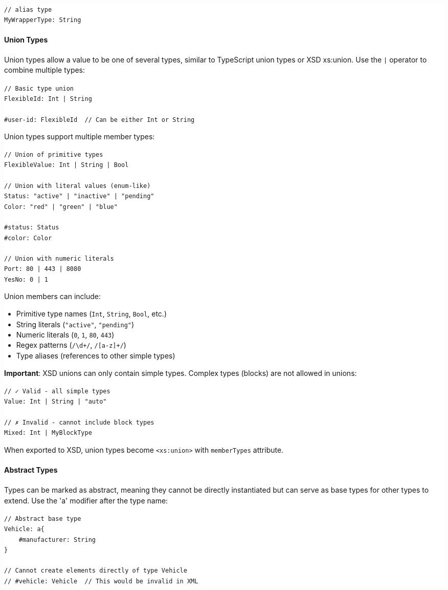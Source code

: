     // alias type
    MyWrapperType: String

#### Union Types

Union types allow a value to be one of several types, similar to TypeScript union types or XSD xs:union. Use the `|` operator to combine multiple types:

    // Basic type union
    FlexibleId: Int | String

    #user-id: FlexibleId  // Can be either Int or String

Union types support multiple member types:

    // Union of primitive types
    FlexibleValue: Int | String | Bool

    // Union with literal values (enum-like)
    Status: "active" | "inactive" | "pending"
    Color: "red" | "green" | "blue"

    #status: Status
    #color: Color

    // Union with numeric literals
    Port: 80 | 443 | 8080
    YesNo: 0 | 1

Union members can include:
- Primitive type names (`Int`, `String`, `Bool`, etc.)
- String literals (`"active"`, `"pending"`)
- Numeric literals (`0`, `1`, `80`, `443`)
- Regex patterns (`/\d+/`, `/[a-z]+/`)
- Type aliases (references to other simple types)

**Important**: XSD unions can only contain simple types. Complex types (blocks) are not allowed in unions:

    // ✓ Valid - all simple types
    Value: Int | String | "auto"

    // ✗ Invalid - cannot include block types
    Mixed: Int | MyBlockType

When exported to XSD, union types become `<xs:union>` with `memberTypes` attribute.

#### Abstract Types

Types can be marked as abstract, meaning they cannot be directly instantiated but can serve as base types for other types to extend. Use the 'a' modifier after the type name:

    // Abstract base type
    Vehicle: a{
        #manufacturer: String
    }

    // Cannot create elements directly of type Vehicle
    // #vehicle: Vehicle  // This would be invalid in XML
